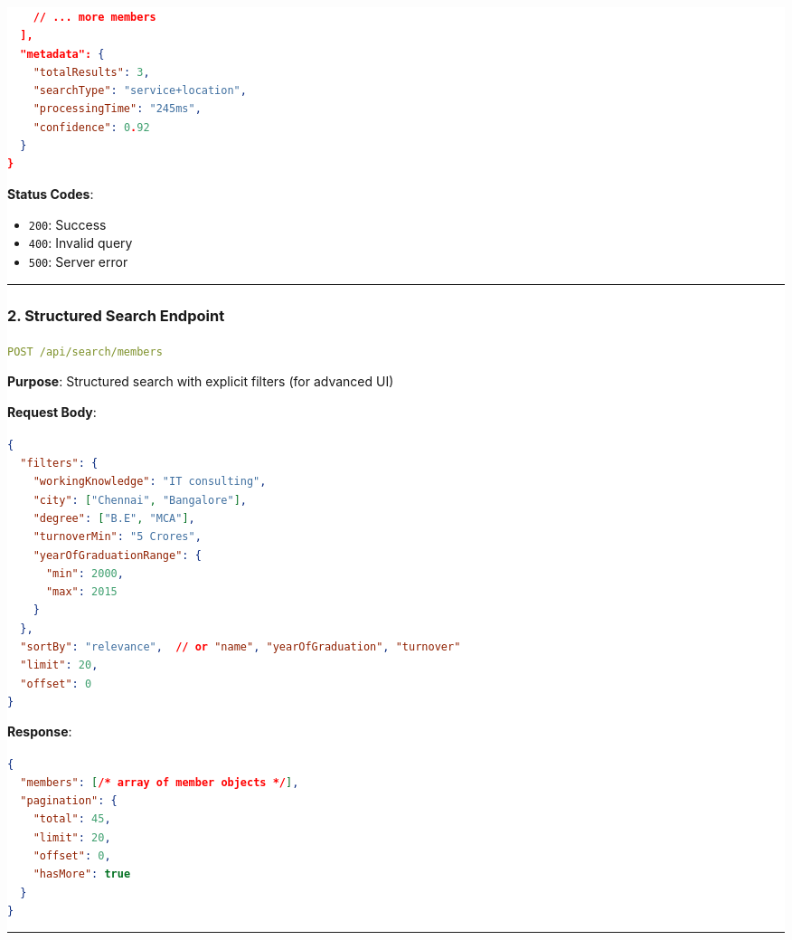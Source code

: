 ```json
    // ... more members
  ],
  "metadata": {
    "totalResults": 3,
    "searchType": "service+location",
    "processingTime": "245ms",
    "confidence": 0.92
  }
}
```

**Status Codes**:
- `200`: Success
- `400`: Invalid query
- `500`: Server error

---

### 2. Structured Search Endpoint

```yaml
POST /api/search/members
```

**Purpose**: Structured search with explicit filters (for advanced UI)

**Request Body**:
```json
{
  "filters": {
    "workingKnowledge": "IT consulting",
    "city": ["Chennai", "Bangalore"],
    "degree": ["B.E", "MCA"],
    "turnoverMin": "5 Crores",
    "yearOfGraduationRange": {
      "min": 2000,
      "max": 2015
    }
  },
  "sortBy": "relevance",  // or "name", "yearOfGraduation", "turnover"
  "limit": 20,
  "offset": 0
}
```

**Response**:
```json
{
  "members": [/* array of member objects */],
  "pagination": {
    "total": 45,
    "limit": 20,
    "offset": 0,
    "hasMore": true
  }
}
```

---